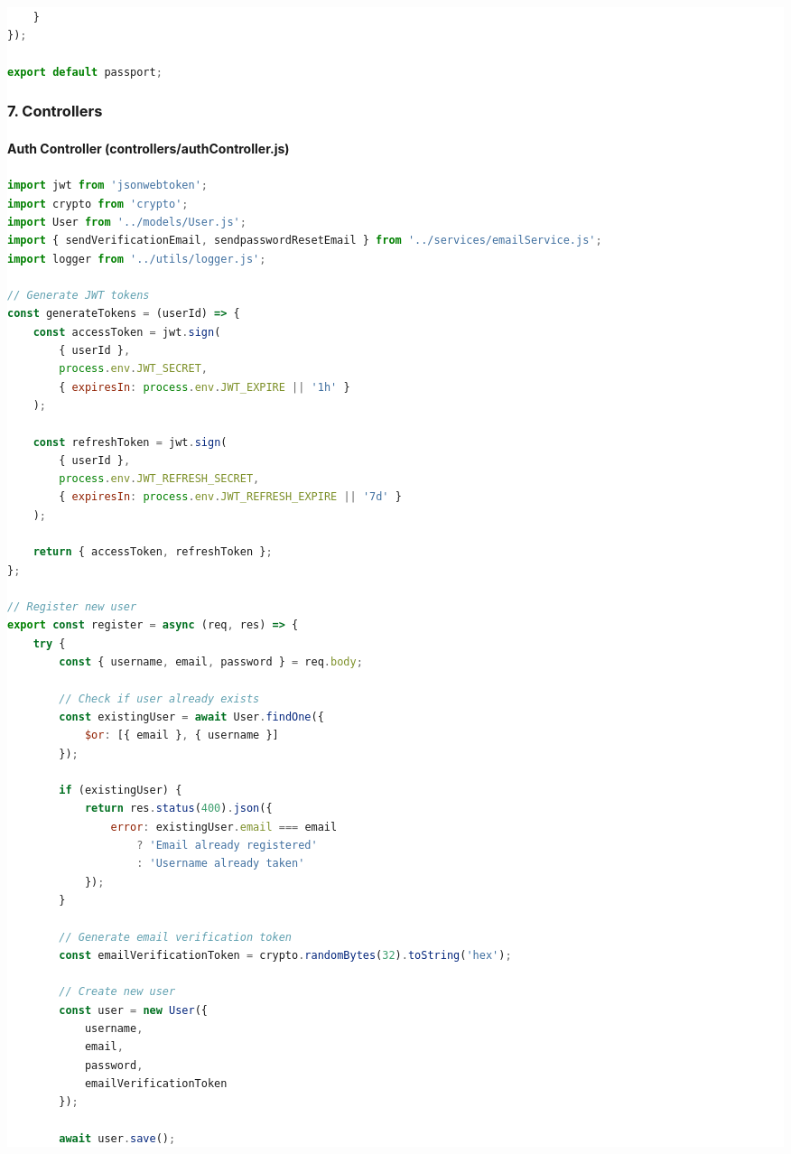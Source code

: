 ```javascript
    }
});

export default passport;
```

### 7. Controllers

#### Auth Controller (controllers/authController.js)
```javascript
import jwt from 'jsonwebtoken';
import crypto from 'crypto';
import User from '../models/User.js';
import { sendVerificationEmail, sendpasswordResetEmail } from '../services/emailService.js';
import logger from '../utils/logger.js';

// Generate JWT tokens
const generateTokens = (userId) => {
    const accessToken = jwt.sign(
        { userId },
        process.env.JWT_SECRET,
        { expiresIn: process.env.JWT_EXPIRE || '1h' }
    );
    
    const refreshToken = jwt.sign(
        { userId },
        process.env.JWT_REFRESH_SECRET,
        { expiresIn: process.env.JWT_REFRESH_EXPIRE || '7d' }
    );
    
    return { accessToken, refreshToken };
};

// Register new user
export const register = async (req, res) => {
    try {
        const { username, email, password } = req.body;
        
        // Check if user already exists
        const existingUser = await User.findOne({
            $or: [{ email }, { username }]
        });
        
        if (existingUser) {
            return res.status(400).json({
                error: existingUser.email === email 
                    ? 'Email already registered' 
                    : 'Username already taken'
            });
        }
        
        // Generate email verification token
        const emailVerificationToken = crypto.randomBytes(32).toString('hex');
        
        // Create new user
        const user = new User({
            username,
            email,
            password,
            emailVerificationToken
        });
        
        await user.save();
```